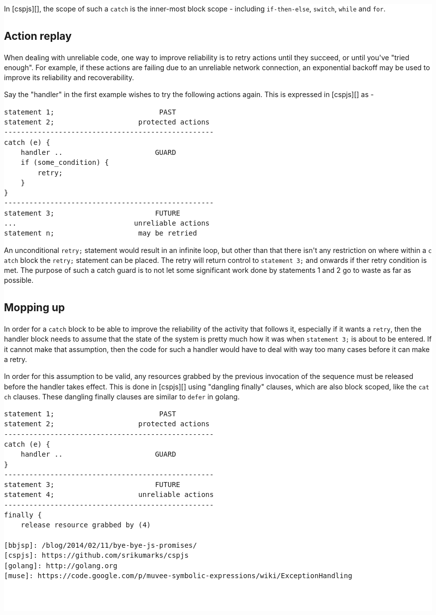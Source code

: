 In [cspjs][], the scope of such a `catch` is the inner-most block scope -
including `if-then-else`, `switch`, `while` and `for`.

## Action replay

When dealing with unreliable code, one way to improve reliability is to retry
actions until they succeed, or until you've "tried enough". For example, if
these actions are failing due to an unreliable network connection, an
exponential backoff may be used to improve its reliability and recoverability.

Say the "handler" in the first example wishes to try the following actions
again. This is expressed in [cspjs][] as -


<pre style="font-family:monospace">
statement 1;                         PAST
statement 2;                    protected actions
--------------------------------------------------
catch (e) {
    handler ..                      GUARD
    if (some_condition) {
        retry;
    }
}
--------------------------------------------------
statement 3;                        FUTURE
...                            unreliable actions
statement n;                    may be retried
</pre>

An unconditional `retry;` statement would result in an infinite loop,
but other than that there isn't any restriction on where within a `catch`
block the `retry;` statement can be placed. The retry will return control
to `statement 3;` and onwards if ther retry condition is met. The purpose
of such a catch guard is to not let some significant work done by statements
1 and 2 go to waste as far as possible.

## Mopping up

In order for a `catch` block to be able to improve the reliability of the
activity that follows it, especially if it wants a `retry`, then the handler
block needs to assume that the state of the system is pretty much how it was
when `statement 3;` is about to be entered. If it cannot make that assumption,
then the code for such a handler would have to deal with way too many cases
before it can make a retry.

In order for this assumption to be valid, any resources grabbed by the previous
invocation of the sequence must be released before the handler takes effect.
This is done in [cspjs][] using "dangling finally" clauses, which are also
block scoped, like the `catch` clauses. These dangling finally clauses are
similar to `defer` in golang. 

<pre style="font-family:monospace">
statement 1;                         PAST
statement 2;                    protected actions
--------------------------------------------------
catch (e) {
    handler ..                      GUARD
}
--------------------------------------------------
statement 3;                        FUTURE
statement 4;                    unreliable actions
--------------------------------------------------
finally {
    release resource grabbed by (4)

[bbjsp]: /blog/2014/02/11/bye-bye-js-promises/
[cspjs]: https://github.com/srikumarks/cspjs
[golang]: http://golang.org
[muse]: https://code.google.com/p/muvee-symbolic-expressions/wiki/ExceptionHandling